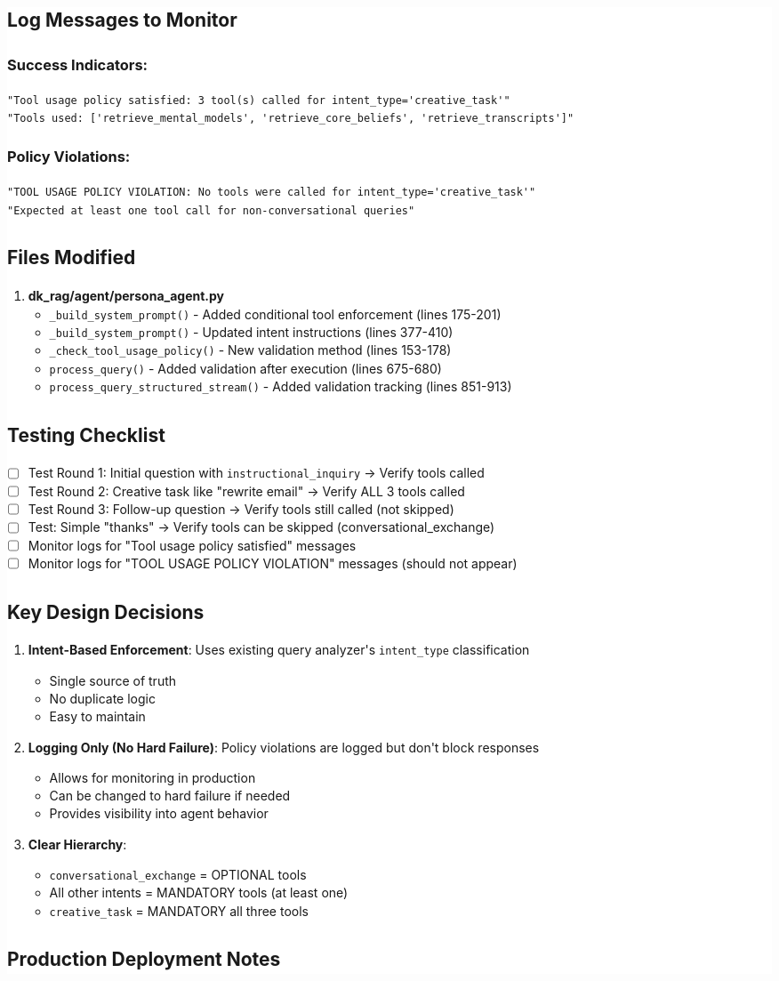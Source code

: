 ## Log Messages to Monitor

### Success Indicators:
```
"Tool usage policy satisfied: 3 tool(s) called for intent_type='creative_task'"
"Tools used: ['retrieve_mental_models', 'retrieve_core_beliefs', 'retrieve_transcripts']"
```

### Policy Violations:
```
"TOOL USAGE POLICY VIOLATION: No tools were called for intent_type='creative_task'"
"Expected at least one tool call for non-conversational queries"
```

## Files Modified

1. **dk_rag/agent/persona_agent.py**
   - `_build_system_prompt()` - Added conditional tool enforcement (lines 175-201)
   - `_build_system_prompt()` - Updated intent instructions (lines 377-410)
   - `_check_tool_usage_policy()` - New validation method (lines 153-178)
   - `process_query()` - Added validation after execution (lines 675-680)
   - `process_query_structured_stream()` - Added validation tracking (lines 851-913)

## Testing Checklist

- [ ] Test Round 1: Initial question with `instructional_inquiry` → Verify tools called
- [ ] Test Round 2: Creative task like "rewrite email" → Verify ALL 3 tools called
- [ ] Test Round 3: Follow-up question → Verify tools still called (not skipped)
- [ ] Test: Simple "thanks" → Verify tools can be skipped (conversational_exchange)
- [ ] Monitor logs for "Tool usage policy satisfied" messages
- [ ] Monitor logs for "TOOL USAGE POLICY VIOLATION" messages (should not appear)

## Key Design Decisions

1. **Intent-Based Enforcement**: Uses existing query analyzer's `intent_type` classification
   - Single source of truth
   - No duplicate logic
   - Easy to maintain

2. **Logging Only (No Hard Failure)**: Policy violations are logged but don't block responses
   - Allows for monitoring in production
   - Can be changed to hard failure if needed
   - Provides visibility into agent behavior

3. **Clear Hierarchy**:
   - `conversational_exchange` = OPTIONAL tools
   - All other intents = MANDATORY tools (at least one)
   - `creative_task` = MANDATORY all three tools

## Production Deployment Notes
